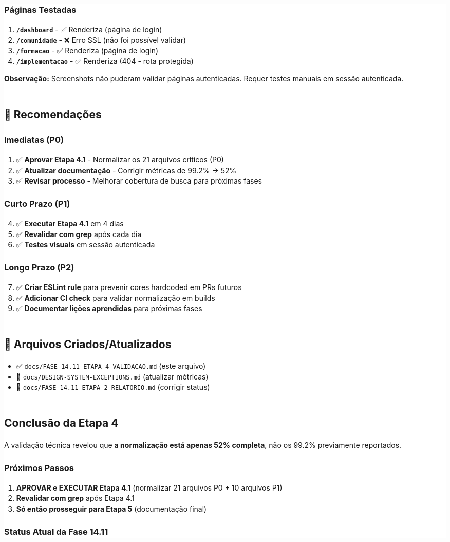 ### Páginas Testadas
1. **`/dashboard`** - ✅ Renderiza (página de login)
2. **`/comunidade`** - ❌ Erro SSL (não foi possível validar)
3. **`/formacao`** - ✅ Renderiza (página de login)
4. **`/implementacao`** - ✅ Renderiza (404 - rota protegida)

**Observação:** Screenshots não puderam validar páginas autenticadas. Requer testes manuais em sessão autenticada.

---

## 📝 Recomendações

### Imediatas (P0)
1. ✅ **Aprovar Etapa 4.1** - Normalizar os 21 arquivos críticos (P0)
2. ✅ **Atualizar documentação** - Corrigir métricas de 99.2% → 52%
3. ✅ **Revisar processo** - Melhorar cobertura de busca para próximas fases

### Curto Prazo (P1)
4. ✅ **Executar Etapa 4.1** em 4 dias
5. ✅ **Revalidar com grep** após cada dia
6. ✅ **Testes visuais** em sessão autenticada

### Longo Prazo (P2)
7. ✅ **Criar ESLint rule** para prevenir cores hardcoded em PRs futuros
8. ✅ **Adicionar CI check** para validar normalização em builds
9. ✅ **Documentar lições aprendidas** para próximas fases

---

## 📄 Arquivos Criados/Atualizados

- ✅ `docs/FASE-14.11-ETAPA-4-VALIDACAO.md` (este arquivo)
- 🔄 `docs/DESIGN-SYSTEM-EXCEPTIONS.md` (atualizar métricas)
- 🔄 `docs/FASE-14.11-ETAPA-2-RELATORIO.md` (corrigir status)

---

## Conclusão da Etapa 4

A validação técnica revelou que **a normalização está apenas 52% completa**, não os 99.2% previamente reportados.

### Próximos Passos

1. **APROVAR e EXECUTAR Etapa 4.1** (normalizar 21 arquivos P0 + 10 arquivos P1)
2. **Revalidar com grep** após Etapa 4.1
3. **Só então prosseguir para Etapa 5** (documentação final)

### Status Atual da Fase 14.11
